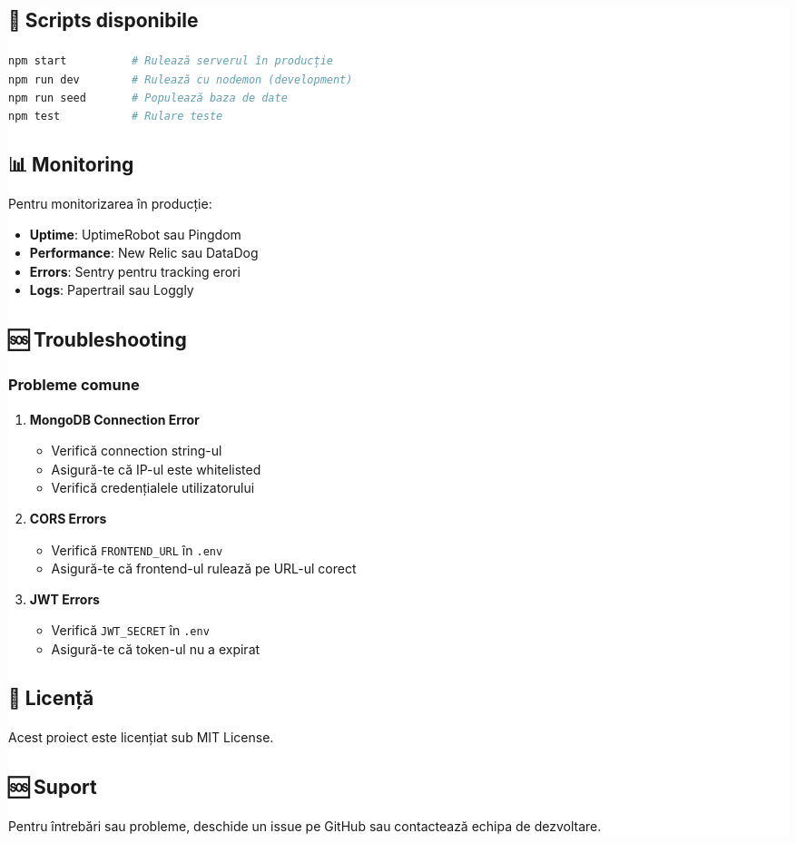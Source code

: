 ## 🔧 Scripts disponibile

```bash
npm start          # Rulează serverul în producție
npm run dev        # Rulează cu nodemon (development)
npm run seed       # Populează baza de date
npm test           # Rulare teste
```

## 📊 Monitoring

Pentru monitorizarea în producție:
- **Uptime**: UptimeRobot sau Pingdom
- **Performance**: New Relic sau DataDog
- **Errors**: Sentry pentru tracking erori
- **Logs**: Papertrail sau Loggly

## 🆘 Troubleshooting

### Probleme comune

1. **MongoDB Connection Error**
   - Verifică connection string-ul
   - Asigură-te că IP-ul este whitelisted
   - Verifică credențialele utilizatorului

2. **CORS Errors**
   - Verifică `FRONTEND_URL` în `.env`
   - Asigură-te că frontend-ul rulează pe URL-ul corect

3. **JWT Errors**
   - Verifică `JWT_SECRET` în `.env`
   - Asigură-te că token-ul nu a expirat

## 📄 Licență

Acest proiect este licențiat sub MIT License.

## 🆘 Suport

Pentru întrebări sau probleme, deschide un issue pe GitHub sau contactează echipa de dezvoltare.



